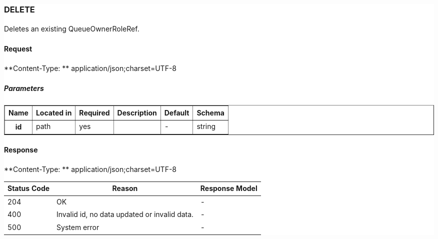 





### DELETE

<a id="deleteQueueOwnerRoleRefById">Deletes an existing QueueOwnerRoleRef.</a>









#### Request


**Content-Type: ** application/json;charset=UTF-8

##### Parameters

<table border="1">
    <tr>
        <th>Name</th>
        <th>Located in</th>
        <th>Required</th>
        <th>Description</th>
        <th>Default</th>
        <th>Schema</th>
    </tr>



<tr>
    <th>id</th>
    <td>path</td>
    <td>yes</td>
    <td></td>
    <td> - </td>
                <td>string </td>  
</tr>


</table>



#### Response

**Content-Type: ** application/json;charset=UTF-8


| Status Code | Reason      | Response Model |
|-------------|-------------|----------------|
| 204    | OK |  - |
| 400    | Invalid id, no data updated or invalid data. |  - |
| 500    | System error |  - |
